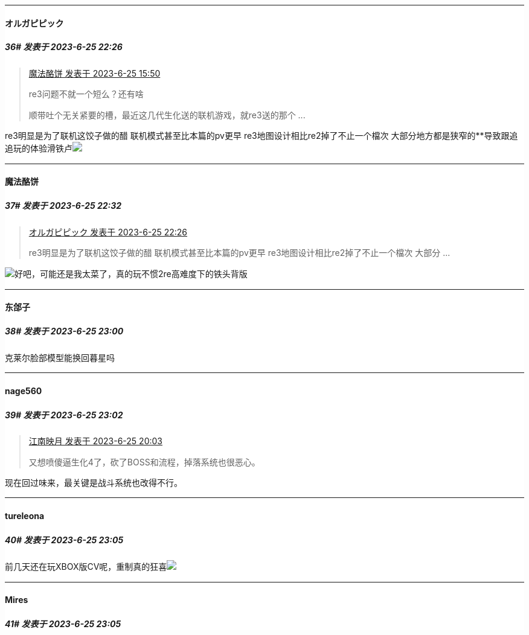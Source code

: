 *****

####  オルガピピック  
##### 36#       发表于 2023-6-25 22:26

<blockquote><a href="httphttps://bbs.saraba1st.com/2b/forum.php?mod=redirect&amp;goto=findpost&amp;pid=61424124&amp;ptid=2141545" target="_blank">魔法酪饼 发表于 2023-6-25 15:50</a>

re3问题不就一个短么？还有啥

顺带吐个无关紧要的槽，最近这几代生化送的联机游戏，就re3送的那个 ...</blockquote>
re3明显是为了联机这饺子做的醋 联机模式甚至比本篇的pv更早 re3地图设计相比re2掉了不止一个檔次 大部分地方都是狭窄的**导致跟追追玩的体验滑铁卢<img src="https://static.saraba1st.com/image/smiley/face2017/004.gif" referrerpolicy="no-referrer">

*****

####  魔法酪饼  
##### 37#       发表于 2023-6-25 22:32

<blockquote><a href="httphttps://bbs.saraba1st.com/2b/forum.php?mod=redirect&amp;goto=findpost&amp;pid=61431012&amp;ptid=2141545" target="_blank">オルガピピック 发表于 2023-6-25 22:26</a>

re3明显是为了联机这饺子做的醋 联机模式甚至比本篇的pv更早 re3地图设计相比re2掉了不止一个檔次 大部分 ...</blockquote>
<img src="https://static.saraba1st.com/image/smiley/face2017/012.png" referrerpolicy="no-referrer">好吧，可能还是我太菜了，真的玩不惯2re高难度下的铁头背版

*****

####  东郃子  
##### 38#       发表于 2023-6-25 23:00

克莱尔脸部模型能换回暮星吗

*****

####  nage560  
##### 39#       发表于 2023-6-25 23:02

<blockquote><a href="httphttps://bbs.saraba1st.com/2b/forum.php?mod=redirect&amp;goto=findpost&amp;pid=61428915&amp;ptid=2141545" target="_blank">江南映月 发表于 2023-6-25 20:03</a>

又想喷傻逼生化4了，砍了BOSS和流程，掉落系统也很恶心。</blockquote>
现在回过味来，最关键是战斗系统也改得不行。

*****

####  tureleona  
##### 40#       发表于 2023-6-25 23:05

前几天还在玩XBOX版CV呢，重制真的狂喜<img src="https://static.saraba1st.com/image/smiley/face2017/072.png" referrerpolicy="no-referrer">

*****

####  Mires  
##### 41#       发表于 2023-6-25 23:05

